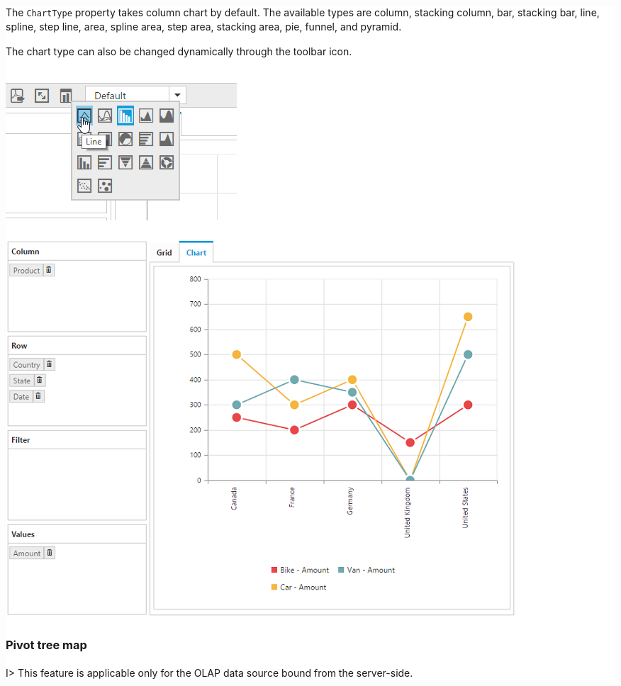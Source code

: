 The `ChartType` property takes column chart by default. The available types are column, stacking column, bar, stacking bar, line, spline, step line, area, spline area, step area, stacking area, pie, funnel, and pyramid.

The chart type can also be changed dynamically through the toolbar icon.

![Chart types icon in ASP NET pivot client control](Layout-Customization_images/charttypes.png)

![ASP NET pivot client control with line chart type](Layout-Customization_images/linechart.png)

### Pivot tree map

I> This feature is applicable only for the OLAP data source bound from the server-side.
